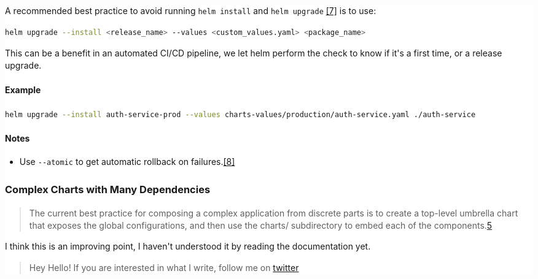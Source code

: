 A recommended best practice to avoid running `helm install` and `helm upgrade` [[7]][install-or-upgrade-a-release-with-one-command] is to use:

```bash
helm upgrade --install <release_name> --values <custom_values.yaml> <package_name>
```

This can be a benefit in an automated CI/CD pipeline, we let helm perform the check to know if it's a first time,
or a release upgrade.

#### Example

```bash
helm upgrade --install auth-service-prod --values charts-values/production/auth-service.yaml ./auth-service
```

#### Notes

- Use `--atomic` to get automatic rollback on failures.[[8]][Helm-Best-Practices]


### Complex Charts with Many Dependencies

> The current best practice for composing a complex application from discrete parts is to create a top-level umbrella chart that exposes the global configurations, and then use the charts/ subdirectory to embed each of the components.[5][complex-charts-with-many-dependencies]

I think this is an improving point, I haven't understood it by reading the documentation yet.


> Hey Hello!
> If you are interested in what I write, follow me on [twitter][santiwilly]
>

[three-big-concepts]: https://helm.sh/docs/intro/using_helm/#three-big-concepts
[appVersion]: https://stackoverflow.com/a/60054111/2047185
[commitizen]: https://github.com/commitizen-tools/commitizen
[helm-install-package]: https://helm.sh/docs/intro/using_helm/#helm-install-installing-a-package
[namespacing-changes]: https://github.com/helm/community/blob/master/helm-v3/003-state.md#namespacing-changes
[helm-upgrade]: https://helm.sh/docs/intro/using_helm/#helm-upgrade-and-helm-rollback-upgrading-a-release-and-recovering-on-failure
[complex-charts-with-many-dependencies]: https://helm.sh/docs/howto/charts_tips_and_tricks/#complex-charts-with-many-dependencies
[install-or-upgrade-a-release-with-one-command]: https://helm.sh/docs/howto/charts_tips_and_tricks/#install-or-upgrade-a-release-with-one-command
[Helm-Best-Practices]: https://lzone.de/blog/Helm-Best-Practices
[schema-files]: https://helm.sh/docs/topics/charts/#schema-files
[helm_discussion]: https://github.com/helm/helm/issues/6715
[helmfile]: https://github.com/roboll/helmfile
[tag_or_appVersion]: https://github.com/helm/helm/issues/8194
[santiwilly]: https://twitter.com/santiwilly
